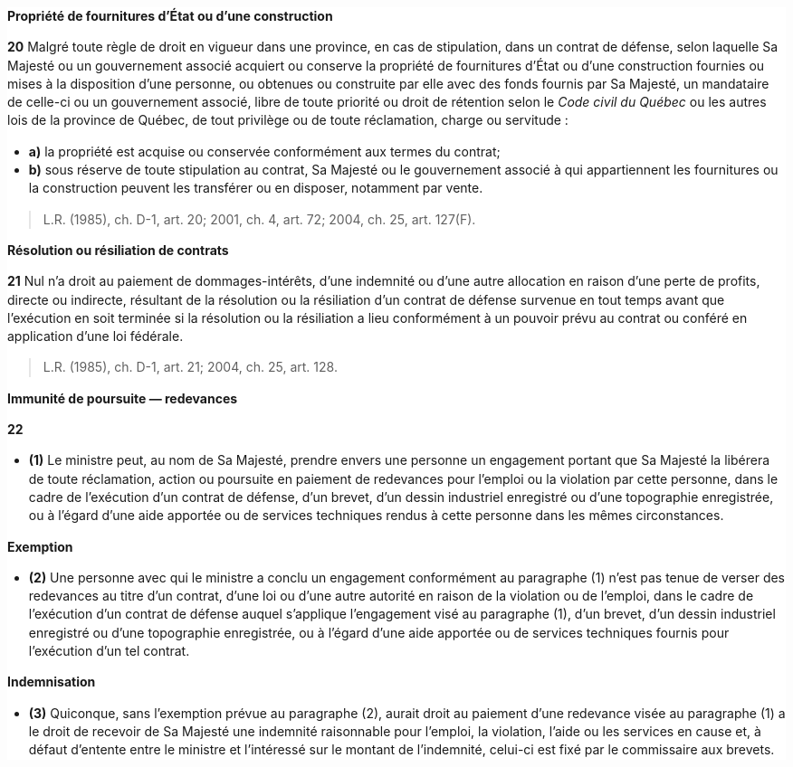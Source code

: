 



**Propriété de fournitures d’État ou d’une construction**

**20** Malgré toute règle de droit en vigueur dans une province, en cas de stipulation, dans un contrat de défense, selon laquelle Sa Majesté ou un gouvernement associé acquiert ou conserve la propriété de fournitures d’État ou d’une construction fournies ou mises à la disposition d’une personne, ou obtenues ou construite par elle avec des fonds fournis par Sa Majesté, un mandataire de celle-ci ou un gouvernement associé, libre de toute priorité ou droit de rétention selon le *Code civil du Québec* ou les autres lois de la province de Québec, de tout privilège ou de toute réclamation, charge ou servitude :
- **a)** la propriété est acquise ou conservée conformément aux termes du contrat;
- **b)** sous réserve de toute stipulation au contrat, Sa Majesté ou le gouvernement associé à qui appartiennent les fournitures ou la construction peuvent les transférer ou en disposer, notamment par vente.
> L.R. (1985), ch. D-1, art. 20; 2001, ch. 4, art. 72; 2004, ch. 25, art. 127(F).





**Résolution ou résiliation de contrats**

**21** Nul n’a droit au paiement de dommages-intérêts, d’une indemnité ou d’une autre allocation en raison d’une perte de profits, directe ou indirecte, résultant de la résolution ou la résiliation d’un contrat de défense survenue en tout temps avant que l’exécution en soit terminée si la résolution ou la résiliation a lieu conformément à un pouvoir prévu au contrat ou conféré en application d’une loi fédérale.
> L.R. (1985), ch. D-1, art. 21; 2004, ch. 25, art. 128.





**Immunité de poursuite — redevances**

**22** 

- **(1)** Le ministre peut, au nom de Sa Majesté, prendre envers une personne un engagement portant que Sa Majesté la libérera de toute réclamation, action ou poursuite en paiement de redevances pour l’emploi ou la violation par cette personne, dans le cadre de l’exécution d’un contrat de défense, d’un brevet, d’un dessin industriel enregistré ou d’une topographie enregistrée, ou à l’égard d’une aide apportée ou de services techniques rendus à cette personne dans les mêmes circonstances.

**Exemption**

- **(2)** Une personne avec qui le ministre a conclu un engagement conformément au paragraphe (1) n’est pas tenue de verser des redevances au titre d’un contrat, d’une loi ou d’une autre autorité en raison de la violation ou de l’emploi, dans le cadre de l’exécution d’un contrat de défense auquel s’applique l’engagement visé au paragraphe (1), d’un brevet, d’un dessin industriel enregistré ou d’une topographie enregistrée, ou à l’égard d’une aide apportée ou de services techniques fournis pour l’exécution d’un tel contrat.

**Indemnisation**

- **(3)** Quiconque, sans l’exemption prévue au paragraphe (2), aurait droit au paiement d’une redevance visée au paragraphe (1) a le droit de recevoir de Sa Majesté une indemnité raisonnable pour l’emploi, la violation, l’aide ou les services en cause et, à défaut d’entente entre le ministre et l’intéressé sur le montant de l’indemnité, celui-ci est fixé par le commissaire aux brevets.
